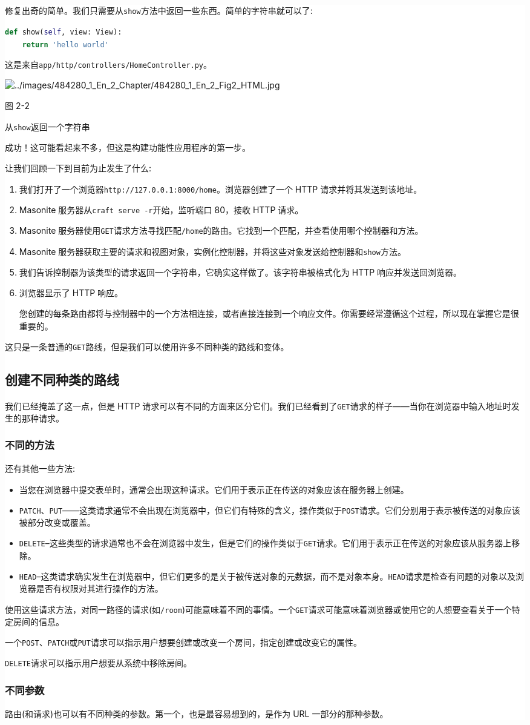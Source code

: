 修复出奇的简单。我们只需要从`show`方法中返回一些东西。简单的字符串就可以了:

```py
def show(self, view: View):
    return 'hello world'

```

这是来自`app/http/controllers/HomeController.py`。

![../images/484280_1_En_2_Chapter/484280_1_En_2_Fig2_HTML.jpg](../images/484280_1_En_2_Chapter/484280_1_En_2_Fig2_HTML.jpg)

图 2-2

从`show`返回一个字符串

成功！这可能看起来不多，但这是构建功能性应用程序的第一步。

让我们回顾一下到目前为止发生了什么:

1.  我们打开了一个浏览器`http://127.0.0.1:8000/home`。浏览器创建了一个 HTTP 请求并将其发送到该地址。

2.  Masonite 服务器从`craft serve -r`开始，监听端口 80，接收 HTTP 请求。

3.  Masonite 服务器使用`GET`请求方法寻找匹配`/home`的路由。它找到一个匹配，并查看使用哪个控制器和方法。

4.  Masonite 服务器获取主要的请求和视图对象，实例化控制器，并将这些对象发送给控制器和`show`方法。

5.  我们告诉控制器为该类型的请求返回一个字符串，它确实这样做了。该字符串被格式化为 HTTP 响应并发送回浏览器。

6.  浏览器显示了 HTTP 响应。

    您创建的每条路由都将与控制器中的一个方法相连接，或者直接连接到一个响应文件。你需要经常遵循这个过程，所以现在掌握它是很重要的。

这只是一条普通的`GET`路线，但是我们可以使用许多不同种类的路线和变体。

## 创建不同种类的路线

我们已经掩盖了这一点，但是 HTTP 请求可以有不同的方面来区分它们。我们已经看到了`GET`请求的样子——当你在浏览器中输入地址时发生的那种请求。

### 不同的方法

还有其他一些方法:

*   当您在浏览器中提交表单时，通常会出现这种请求。它们用于表示正在传送的对象应该在服务器上创建。

*   `PATCH`、`PUT`——这类请求通常不会出现在浏览器中，但它们有特殊的含义，操作类似于`POST`请求。它们分别用于表示被传送的对象应该被部分改变或覆盖。

*   `DELETE`–这些类型的请求通常也不会在浏览器中发生，但是它们的操作类似于`GET`请求。它们用于表示正在传送的对象应该从服务器上移除。

*   `HEAD`–这类请求确实发生在浏览器中，但它们更多的是关于被传送对象的元数据，而不是对象本身。`HEAD`请求是检查有问题的对象以及浏览器是否有权限对其进行操作的方法。

使用这些请求方法，对同一路径的请求(如`/room`)可能意味着不同的事情。一个`GET`请求可能意味着浏览器或使用它的人想要查看关于一个特定房间的信息。

一个`POST`、`PATCH`或`PUT`请求可以指示用户想要创建或改变一个房间，指定创建或改变它的属性。

`DELETE`请求可以指示用户想要从系统中移除房间。

### 不同参数

路由(和请求)也可以有不同种类的参数。第一个，也是最容易想到的，是作为 URL 一部分的那种参数。
